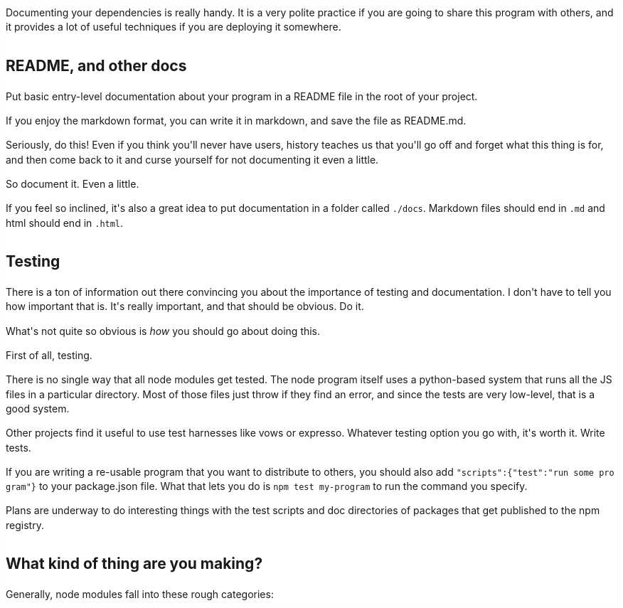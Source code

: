 Documenting your dependencies is really handy.  It is a very polite
practice if you are going to share this program with others, and it
provides a lot of useful techniques if you are deploying it somewhere.

## README, and other docs

Put basic entry-level documentation about your program in a README file
in the root of your project.

If you enjoy the markdown format, you can write it in markdown, and save
the file as README.md.

Seriously, do this!  Even if you think you'll never have users, history
teaches us that you'll go off and forget what this thing is for, and
then come back to it and curse yourself for not documenting it even a
little.

So document it.  Even a little.

If you feel so inclined, it's also a great idea to put documentation in
a folder called `./docs`.  Markdown files should end in `.md` and html
should end in `.html`.

## Testing

There is a ton of information out there convincing you about the
importance of testing and documentation.  I don't have to tell you how
important that is.  It's really important, and that should be obvious.
Do it.

What's not quite so obvious is *how* you should go about doing this.

First of all, testing.

There is no single way that all node modules get tested.  The node
program itself uses a python-based system that runs all the JS files in
a particular directory.  Most of those files just throw if they find an
error, and since the tests are very low-level, that is a good system.

Other projects find it useful to use test harnesses like vows or
expresso.  Whatever testing option you go with, it's worth it.  Write
tests.

If you are writing a re-usable program that you want to distribute to
others, you should also add `"scripts":{"test":"run some program"}` to
your package.json file.  What that lets you do is `npm test my-program`
to run the command you specify.

Plans are underway to do interesting things with the test scripts and
doc directories of packages that get published to the npm registry.

## What kind of thing are you making?

Generally, node modules fall into these rough categories:
